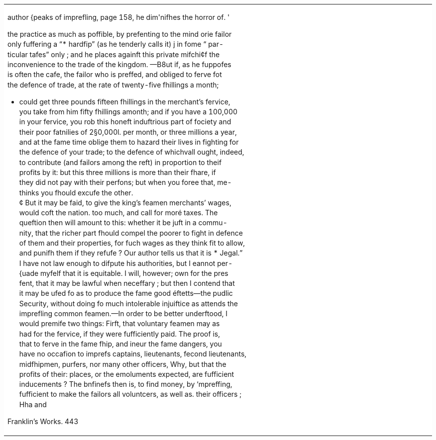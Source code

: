 <table style="width: 100%;"><tr><td style="width: 50%">

  
  
author {peaks of imprefling, page 158, he dim&#x27;nifhes the horror of. &#x27;  
  
the practice as much as poffible, by prefenting to the mind orie failor  
only fuffering a “* hardfip” (as he tenderly calls it) j in fome “ par-  
ticular tafes” only ; and he places againft this private mifchi¢f the  
inconvenience to the trade of the kingdom. —B8ut if, as he fuppofes  
is often the cafe, the failor who is preffed, and obliged to ferve fot  
the defence of trade, at the rate of twenty-five fhillings a month;  
- could get three pounds fifteen fhillings in the merchant’s fervice,  
you take from him fifty fhillings amonth; and if you have a 100,000  
in your fervice, you rob this honeft induftrious part of fociety and  
their poor fatnilies of 2§0,000l. per month, or three millions a year,  
and at the fame time oblige them to hazard their lives in fighting for  
the defence of your trade; to the defence of whichvall ought, indeed,  
to contribute (and failors among the reft) in proportion to theif  
profits by it: but this three millions is more than their fhare, if  
they did not pay with their perfons; but when you foree that, me-  
thinks you fhould excufe the other.  
¢ But it may be faid, to give the king’s feamen merchants’ wages,  
would coft the nation. too much, and call for moré taxes. The  
queftion then will amount to this: whether it be juft in a commu-  
nity, that the richer part fhould compel the poorer to fight in defence  
of them and their properties, for fuch wages as they think fit to allow,  
and punifh them if they refufe ? Our author tells us that it is * Jegal.”  
I have not law enough to difpute his authorities, but I eannot per-  
{uade myfelf that it is equitable. I will, however; own for the pres  
fent, that it may be lawful when neceffary ; but then I contend that  
it may be ufed fo as to produce the fame good éftetts—the pudlic  
Security, without doing fo much intolerable injuiftice as attends the  
imprefling common feamen.—In order to be better underftood, I  
would premife two things: Firft, that voluntary feamen may as  
had for the fervice, if they were fufficiently paid. The proof is,  
that to ferve in the fame fhip, and ineur the fame dangers, you  
have no occafion to imprefs captains, lieutenants, fecond lieutenants,  
midfhipmen, purfers, nor many other officers, Why, but that the  
profits of their: places, or the emoluments expected, are fufficient  
inducements ? The bnfinefs then is, to find money, by ‘mpreffing,  
fufficient to make the failors all voluntcers, as well as. their officers ;  
Hha and  
  
  
  
Franklin’s Works. 443  
  
  
  
  
  
  
  
  
  
  
  
  
  